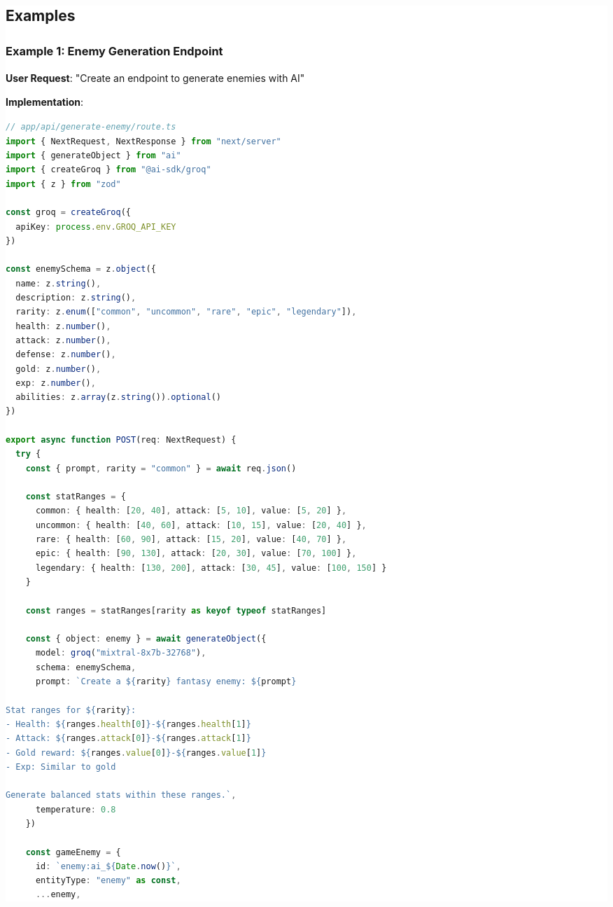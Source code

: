 ## Examples

### Example 1: Enemy Generation Endpoint

**User Request**: "Create an endpoint to generate enemies with AI"

**Implementation**:

```typescript
// app/api/generate-enemy/route.ts
import { NextRequest, NextResponse } from "next/server"
import { generateObject } from "ai"
import { createGroq } from "@ai-sdk/groq"
import { z } from "zod"

const groq = createGroq({
  apiKey: process.env.GROQ_API_KEY
})

const enemySchema = z.object({
  name: z.string(),
  description: z.string(),
  rarity: z.enum(["common", "uncommon", "rare", "epic", "legendary"]),
  health: z.number(),
  attack: z.number(),
  defense: z.number(),
  gold: z.number(),
  exp: z.number(),
  abilities: z.array(z.string()).optional()
})

export async function POST(req: NextRequest) {
  try {
    const { prompt, rarity = "common" } = await req.json()

    const statRanges = {
      common: { health: [20, 40], attack: [5, 10], value: [5, 20] },
      uncommon: { health: [40, 60], attack: [10, 15], value: [20, 40] },
      rare: { health: [60, 90], attack: [15, 20], value: [40, 70] },
      epic: { health: [90, 130], attack: [20, 30], value: [70, 100] },
      legendary: { health: [130, 200], attack: [30, 45], value: [100, 150] }
    }

    const ranges = statRanges[rarity as keyof typeof statRanges]

    const { object: enemy } = await generateObject({
      model: groq("mixtral-8x7b-32768"),
      schema: enemySchema,
      prompt: `Create a ${rarity} fantasy enemy: ${prompt}

Stat ranges for ${rarity}:
- Health: ${ranges.health[0]}-${ranges.health[1]}
- Attack: ${ranges.attack[0]}-${ranges.attack[1]}
- Gold reward: ${ranges.value[0]}-${ranges.value[1]}
- Exp: Similar to gold

Generate balanced stats within these ranges.`,
      temperature: 0.8
    })

    const gameEnemy = {
      id: `enemy:ai_${Date.now()}`,
      entityType: "enemy" as const,
      ...enemy,
```